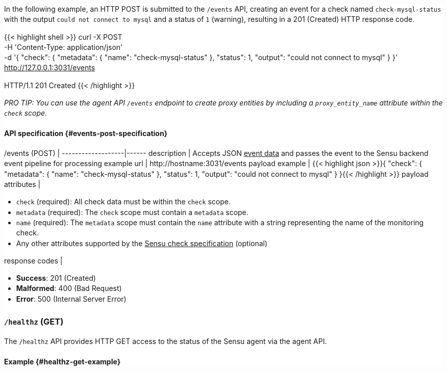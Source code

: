 In the following example, an HTTP POST is submitted to the `/events` API, creating an event for a check named `check-mysql-status` with the output `could not connect to mysql` and a status of `1` (warning), resulting in a 201 (Created) HTTP response code.

{{< highlight shell >}}
curl -X POST \
-H 'Content-Type: application/json' \
-d '{
  "check": {
    "metadata": {
      "name": "check-mysql-status"
    },
    "status": 1,
    "output": "could not connect to mysql"
  }
}' \
http://127.0.0.1:3031/events

HTTP/1.1 201 Created
{{< /highlight >}}

_PRO TIP: You can use the agent API `/events` endpoint to create proxy entities by including a `proxy_entity_name` attribute within the `check` scope._

#### API specification {#events-post-specification}

/events (POST)     | 
-------------------|------
description        | Accepts JSON [event data][7] and passes the event to the Sensu backend event pipeline for processing
example url        | http://hostname:3031/events
payload example    | {{< highlight json >}}{
  "check": {
    "metadata": {
      "name": "check-mysql-status"
    },
    "status": 1,
    "output": "could not connect to mysql"
  }
}{{< /highlight >}}
payload attributes | <ul><li>`check` (required): All check data must be within the `check` scope.</li><li>`metadata` (required): The `check` scope must contain a `metadata` scope.</li><li>`name` (required): The `metadata` scope must contain the `name` attribute with a string representing the name of the monitoring check.</li><li>Any other attributes supported by the [Sensu check specification][14] (optional)</li></ul>
response codes     | <ul><li>**Success**: 201 (Created)</li><li>**Malformed**: 400 (Bad Request)</li><li>**Error**: 500 (Internal Server Error)</li></ul>

### `/healthz` (GET)

The `/healthz` API provides HTTP GET access to the status of the Sensu agent via the agent API.

#### Example {#healthz-get-example}


[1]: ../../installation/install-sensu#install-the-sensu-agent
[2]: ../backend
[3]: ../entities
[4]: #keepalive-configuration-flags
[6]: ../../sensuctl/reference
[7]: ../events
[8]: ../handlers
[9]: ../filters
[10]: ../mutators
[11]: https://en.wikipedia.org/wiki/Configuration_management_database
[12]: https://www.servicenow.com/products/it-operations-management.html
[13]: #ephemeral-agent-configuration-flags
[14]: ../checks
[15]: https://en.wikipedia.org/wiki/Publish%E2%80%93subscribe_pattern
[16]: #general-configuration-flags
[17]: #socket-configuration-flags
[18]: #api-configuration-flags
[19]: http://nc110.sourceforge.net/
[20]: http://en.wikipedia.org/wiki/Dead_man%27s_switch
[21]: https://github.com/etsy/statsd
[22]: #statsd-configuration-flags
[23]: https://github.com/etsy/statsd#key-concepts
[24]: #configuration
[26]: #keepalives
[27]: ../tokens
[28]: #subscriptions-flag
[29]: ../assets
[30]: #cache-dir
[31]: ../hooks
[32]: ../checks/#how-do-checks-work
[33]: ../../guides/monitor-external-resources
[34]: ../handlers#handler-sets
[35]: ../backend#datastore-and-cluster-configuration-flags
[36]: ../../guides/clustering
[37]: ../backend#general-configuration-flags
[38]: #name
[39]: ../checks#check-result-specification
[40]: ../../guides/send-slack-alerts
[41]: ../rbac/#namespaced-resource-types
[42]: /sensu-core/latest/reference/checks/#check-result-specification
[43]: ../entities#proxy-entities